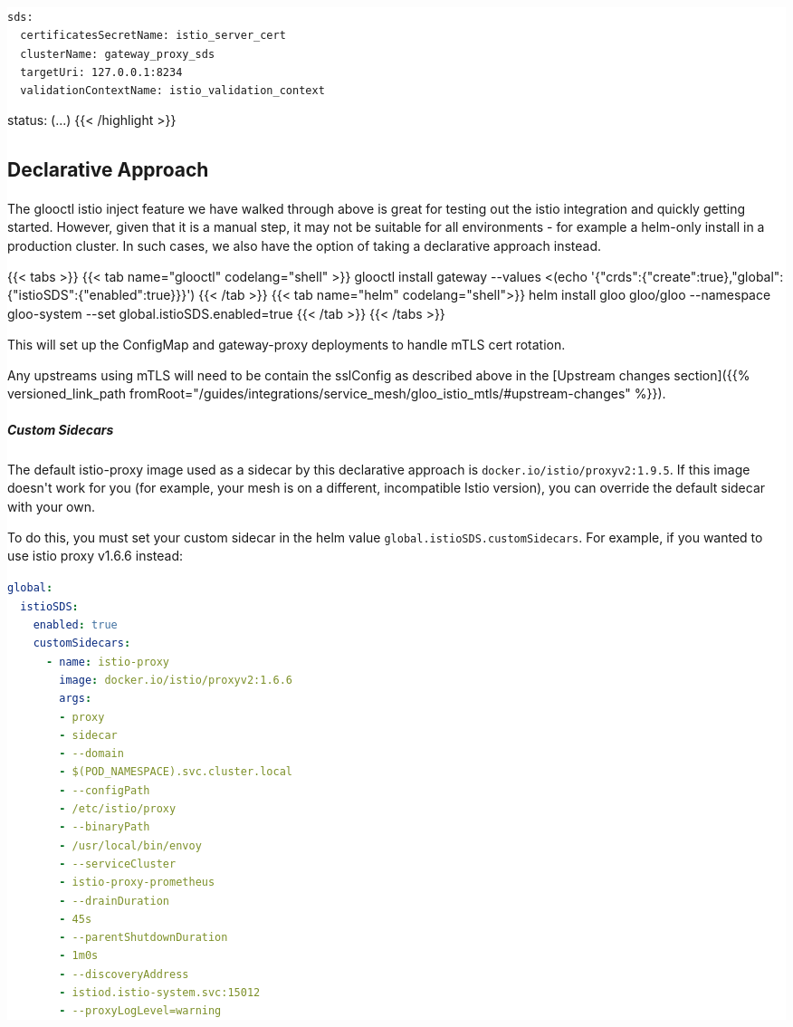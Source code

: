     sds:
      certificatesSecretName: istio_server_cert
      clusterName: gateway_proxy_sds
      targetUri: 127.0.0.1:8234
      validationContextName: istio_validation_context
status:
(...)
{{< /highlight >}}

## Declarative Approach

The glooctl istio inject feature we have walked through above is great for testing out the istio integration and quickly getting started. However, given that it is a manual step, it may not be suitable for all environments - for example a helm-only install in a production cluster. In such cases, we also have the option of taking a declarative approach instead.

{{< tabs >}}
{{< tab name="glooctl" codelang="shell" >}}
glooctl install gateway --values <(echo '{"crds":{"create":true},"global":{"istioSDS":{"enabled":true}}}')
{{< /tab >}}
{{< tab name="helm" codelang="shell">}}
helm install gloo gloo/gloo --namespace gloo-system --set global.istioSDS.enabled=true
{{< /tab >}}
{{< /tabs >}}

This will set up the ConfigMap and gateway-proxy deployments to handle mTLS cert rotation.

Any upstreams using mTLS will need to be contain the sslConfig as described above in the [Upstream changes section]({{% versioned_link_path fromRoot="/guides/integrations/service_mesh/gloo_istio_mtls/#upstream-changes" %}}).

##### Custom Sidecars

The default istio-proxy image used as a sidecar by this declarative approach is `docker.io/istio/proxyv2:1.9.5`. If this image doesn't work for you (for example, your mesh is on a different, incompatible Istio version), you can override the default sidecar with your own.

To do this, you must set your custom sidecar in the helm value `global.istioSDS.customSidecars`. For example, if you wanted to use istio proxy v1.6.6 instead:

```yaml
global:
  istioSDS:
    enabled: true
    customSidecars:
      - name: istio-proxy
        image: docker.io/istio/proxyv2:1.6.6
        args:
        - proxy
        - sidecar
        - --domain
        - $(POD_NAMESPACE).svc.cluster.local
        - --configPath
        - /etc/istio/proxy
        - --binaryPath
        - /usr/local/bin/envoy
        - --serviceCluster
        - istio-proxy-prometheus
        - --drainDuration
        - 45s
        - --parentShutdownDuration
        - 1m0s
        - --discoveryAddress
        - istiod.istio-system.svc:15012
        - --proxyLogLevel=warning
```